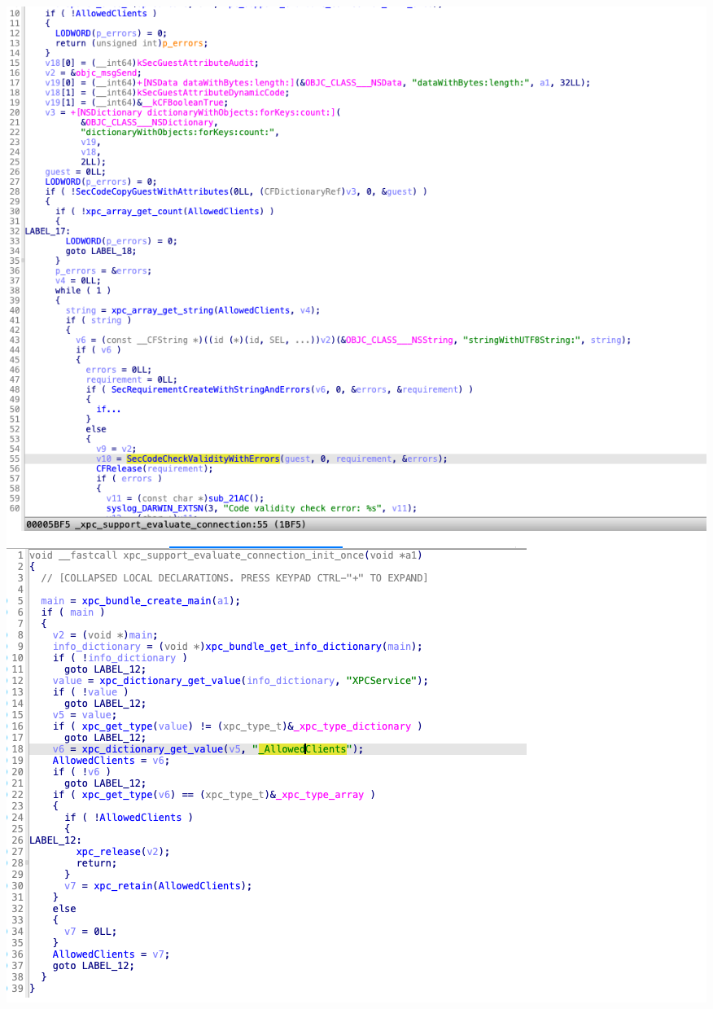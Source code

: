 ![image-20250102130022772](../res/2025-1-8-CVE-2024-54527-MediaLibraryService-Full-TCC-Bypass/image-20250102130022772.png)

![image-20250102130048489](../res/2025-1-8-CVE-2024-54527-MediaLibraryService-Full-TCC-Bypass/image-20250102130048489.png)
